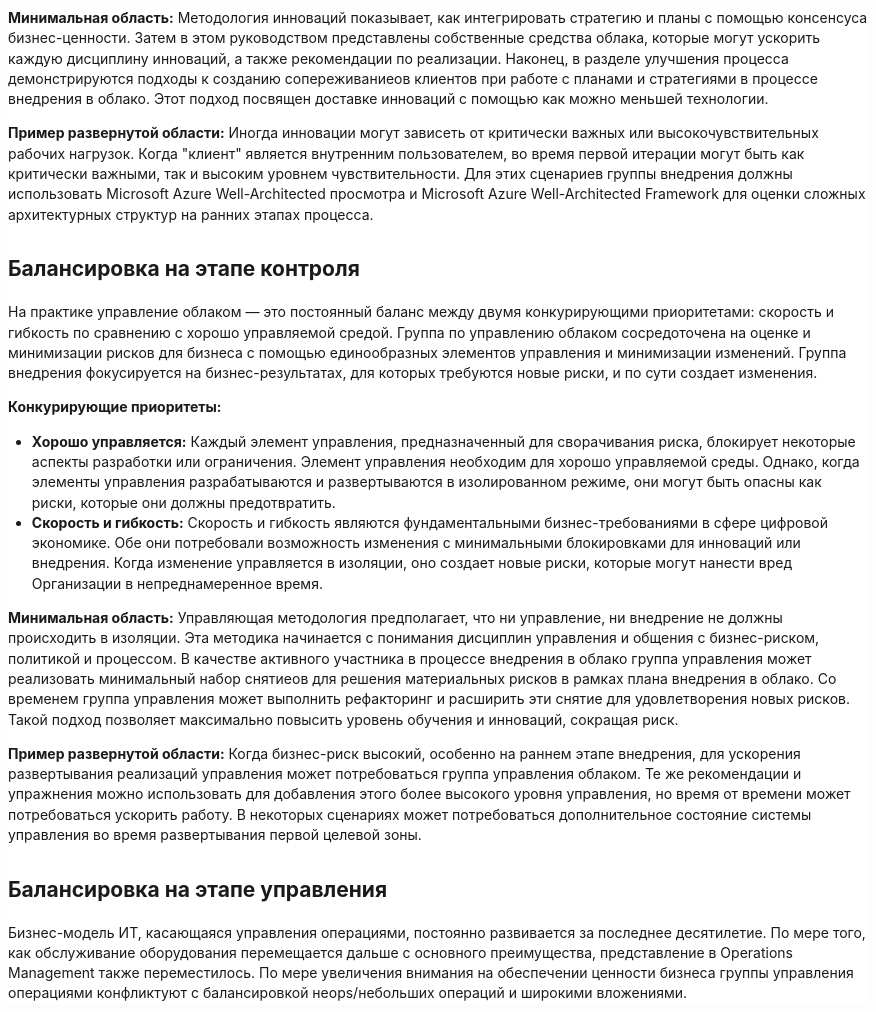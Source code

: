 **Минимальная область:** Методология инноваций показывает, как интегрировать стратегию и планы с помощью консенсуса бизнес-ценности. Затем в этом руководством представлены собственные средства облака, которые могут ускорить каждую дисциплину инноваций, а также рекомендации по реализации. Наконец, в разделе улучшения процесса демонстрируются подходы к созданию сопереживаниеов клиентов при работе с планами и стратегиями в процессе внедрения в облако. Этот подход посвящен доставке инноваций с помощью как можно меньшей технологии.

**Пример развернутой области:** Иногда инновации могут зависеть от критически важных или высокочувствительных рабочих нагрузок. Когда "клиент" является внутренним пользователем, во время первой итерации могут быть как критически важными, так и высоким уровнем чувствительности. Для этих сценариев группы внедрения должны использовать Microsoft Azure Well-Architected просмотра и Microsoft Azure Well-Architected Framework для оценки сложных архитектурных структур на ранних этапах процесса.

## <a name="balance-during-the-govern-phase"></a>Балансировка на этапе контроля

На практике управление облаком — это постоянный баланс между двумя конкурирующими приоритетами: скорость и гибкость по сравнению с хорошо управляемой средой. Группа по управлению облаком сосредоточена на оценке и минимизации рисков для бизнеса с помощью единообразных элементов управления и минимизации изменений. Группа внедрения фокусируется на бизнес-результатах, для которых требуются новые риски, и по сути создает изменения.

**Конкурирующие приоритеты:**

- **Хорошо управляется:** Каждый элемент управления, предназначенный для сворачивания риска, блокирует некоторые аспекты разработки или ограничения. Элемент управления необходим для хорошо управляемой среды. Однако, когда элементы управления разрабатываются и развертываются в изолированном режиме, они могут быть опасны как риски, которые они должны предотвратить.
- **Скорость и гибкость:** Скорость и гибкость являются фундаментальными бизнес-требованиями в сфере цифровой экономике. Обе они потребовали возможность изменения с минимальными блокировками для инноваций или внедрения. Когда изменение управляется в изоляции, оно создает новые риски, которые могут нанести вред Организации в непреднамеренное время.

**Минимальная область:** Управляющая методология предполагает, что ни управление, ни внедрение не должны происходить в изоляции. Эта методика начинается с понимания дисциплин управления и общения с бизнес-риском, политикой и процессом. В качестве активного участника в процессе внедрения в облако группа управления может реализовать минимальный набор снятиеов для решения материальных рисков в рамках плана внедрения в облако. Со временем группа управления может выполнить рефакторинг и расширить эти снятие для удовлетворения новых рисков. Такой подход позволяет максимально повысить уровень обучения и инноваций, сокращая риск.

**Пример развернутой области:** Когда бизнес-риск высокий, особенно на раннем этапе внедрения, для ускорения развертывания реализаций управления может потребоваться группа управления облаком. Те же рекомендации и упражнения можно использовать для добавления этого более высокого уровня управления, но время от времени может потребоваться ускорить работу. В некоторых сценариях может потребоваться дополнительное состояние системы управления во время развертывания первой целевой зоны.

## <a name="balance-during-the-manage-phase"></a>Балансировка на этапе управления

Бизнес-модель ИТ, касающаяся управления операциями, постоянно развивается за последнее десятилетие. По мере того, как обслуживание оборудования перемещается дальше с основного преимущества, представление в Operations Management также переместилось. По мере увеличения внимания на обеспечении ценности бизнеса группы управления операциями конфликтуют с балансировкой неops/небольших операций и широкими вложениями.
